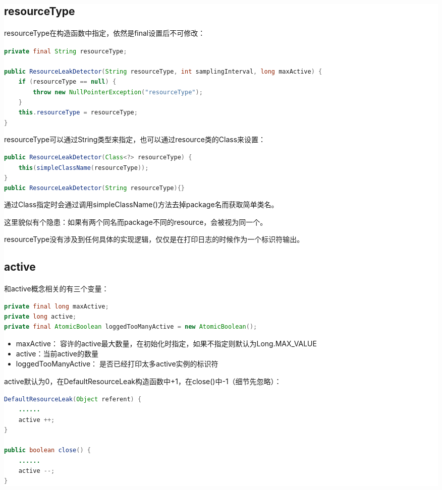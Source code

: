 ## resourceType

resourceType在构造函数中指定，依然是final设置后不可修改：

```java
private final String resourceType;

public ResourceLeakDetector(String resourceType, int samplingInterval, long maxActive) {
    if (resourceType == null) {
        throw new NullPointerException("resourceType");
    }
    this.resourceType = resourceType;
}
```

resourceType可以通过String类型来指定，也可以通过resource类的Class来设置：

```java
public ResourceLeakDetector(Class<?> resourceType) {
    this(simpleClassName(resourceType));
}
public ResourceLeakDetector(String resourceType){}
```

通过Class指定时会通过调用simpleClassName()方法去掉package名而获取简单类名。

这里貌似有个隐患：如果有两个同名而package不同的resource，会被视为同一个。

resourceType没有涉及到任何具体的实现逻辑，仅仅是在打印日志的时候作为一个标识符输出。

## active

和active概念相关的有三个变量：

```java
private final long maxActive;
private long active;
private final AtomicBoolean loggedTooManyActive = new AtomicBoolean();
```

- maxActive： 容许的active最大数量，在初始化时指定，如果不指定则默认为Long.MAX_VALUE
- active：当前active的数量
- loggedTooManyActive： 是否已经打印太多active实例的标识符

active默认为0，在DefaultResourceLeak构造函数中+1，在close()中-1（细节先忽略）：

```java
DefaultResourceLeak(Object referent) {
	......
    active ++;
}

public boolean close() {
	......
    active --;
}
```
